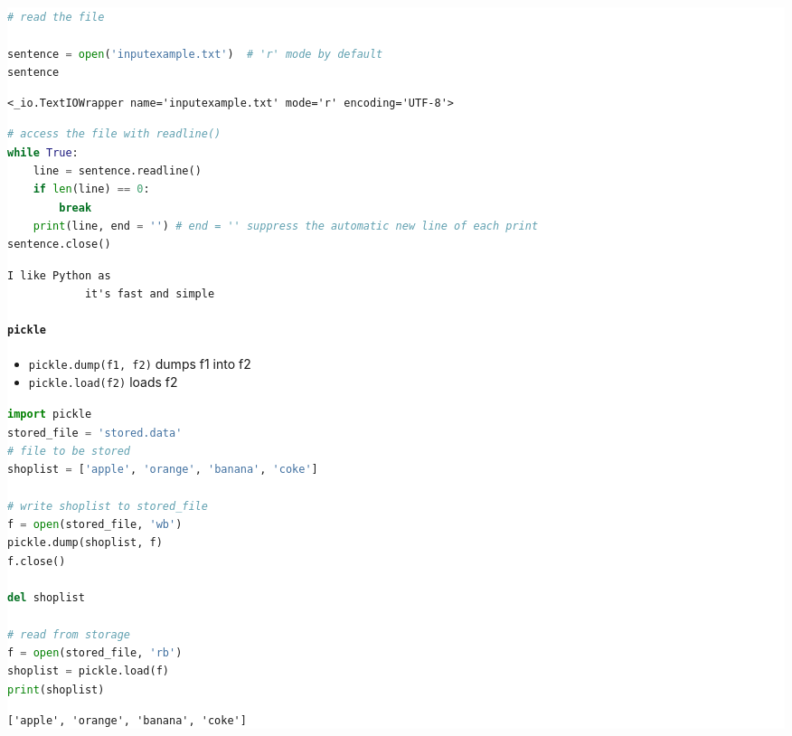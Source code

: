 
```python
# read the file 

sentence = open('inputexample.txt')  # 'r' mode by default
sentence 
```




    <_io.TextIOWrapper name='inputexample.txt' mode='r' encoding='UTF-8'>




```python
# access the file with readline()
while True: 
    line = sentence.readline()
    if len(line) == 0:
        break 
    print(line, end = '') # end = '' suppress the automatic new line of each print 
sentence.close()
```

    I like Python as 
                it's fast and simple

#### `pickle`

* `pickle.dump(f1, f2)` dumps f1 into f2
* `pickle.load(f2)` loads f2 


```python
import pickle 
stored_file = 'stored.data'
# file to be stored 
shoplist = ['apple', 'orange', 'banana', 'coke']

# write shoplist to stored_file 
f = open(stored_file, 'wb')
pickle.dump(shoplist, f)
f.close()

del shoplist 

# read from storage 
f = open(stored_file, 'rb')
shoplist = pickle.load(f)
print(shoplist)
```

    ['apple', 'orange', 'banana', 'coke']

